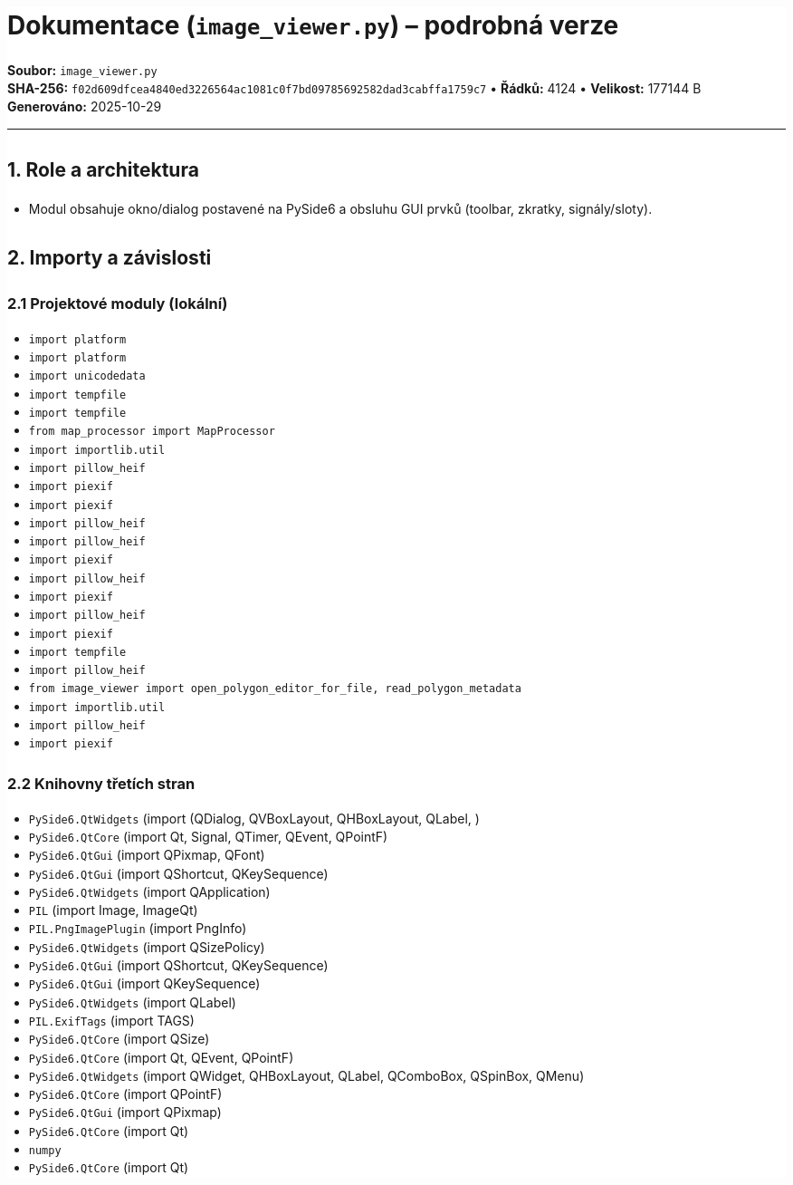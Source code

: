 # Dokumentace (`image_viewer.py`) – podrobná verze

**Soubor:** `image_viewer.py`  
**SHA-256:** `f02d609dfcea4840ed3226564ac1081c0f7bd09785692582dad3cabffa1759c7`  •  **Řádků:** 4124  •  **Velikost:** 177144 B  
**Generováno:** 2025-10-29

---

## 1. Role a architektura
- Modul obsahuje okno/dialog postavené na PySide6 a obsluhu GUI prvků (toolbar, zkratky, signály/sloty).

## 2. Importy a závislosti
### 2.1 Projektové moduly (lokální)
- `import platform`
- `import platform`
- `import unicodedata`
- `import tempfile`
- `import tempfile`
- `from map_processor import MapProcessor`
- `import importlib.util`
- `import pillow_heif`
- `import piexif`
- `import piexif`
- `import pillow_heif`
- `import pillow_heif`
- `import piexif`
- `import pillow_heif`
- `import piexif`
- `import pillow_heif`
- `import piexif`
- `import tempfile`
- `import pillow_heif`
- `from image_viewer import open_polygon_editor_for_file, read_polygon_metadata`
- `import importlib.util`
- `import pillow_heif`
- `import piexif`

### 2.2 Knihovny třetích stran
- `PySide6.QtWidgets` (import (QDialog, QVBoxLayout, QHBoxLayout, QLabel, )
- `PySide6.QtCore` (import Qt, Signal, QTimer, QEvent, QPointF)
- `PySide6.QtGui` (import QPixmap, QFont)
- `PySide6.QtGui` (import QShortcut, QKeySequence)
- `PySide6.QtWidgets` (import QApplication)
- `PIL` (import Image, ImageQt)
- `PIL.PngImagePlugin` (import PngInfo)
- `PySide6.QtWidgets` (import QSizePolicy)
- `PySide6.QtGui` (import QShortcut, QKeySequence)
- `PySide6.QtGui` (import QKeySequence)
- `PySide6.QtWidgets` (import QLabel)
- `PIL.ExifTags` (import TAGS)
- `PySide6.QtCore` (import QSize)
- `PySide6.QtCore` (import Qt, QEvent, QPointF)
- `PySide6.QtWidgets` (import QWidget, QHBoxLayout, QLabel, QComboBox, QSpinBox, QMenu)
- `PySide6.QtCore` (import QPointF)
- `PySide6.QtGui` (import QPixmap)
- `PySide6.QtCore` (import Qt)
- `numpy`
- `PySide6.QtCore` (import Qt)